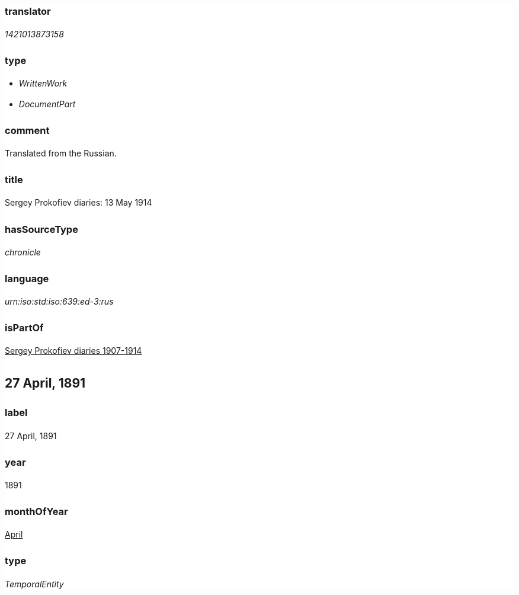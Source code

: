 ### translator


*1421013873158*

### type

 - *WrittenWork*

 - *DocumentPart*

### comment


Translated from the Russian.

### title


Sergey Prokofiev diaries: 13 May 1914

### hasSourceType


*chronicle*

### language


*urn:iso:std:iso:639:ed-3:rus*

### isPartOf


[Sergey Prokofiev diaries 1907-1914](#Sergey-Prokofiev-diaries-1907-1914)

## 27 April, 1891

### label


27 April, 1891

### year


1891

### monthOfYear


[April](#April)

### type


*TemporalEntity*
